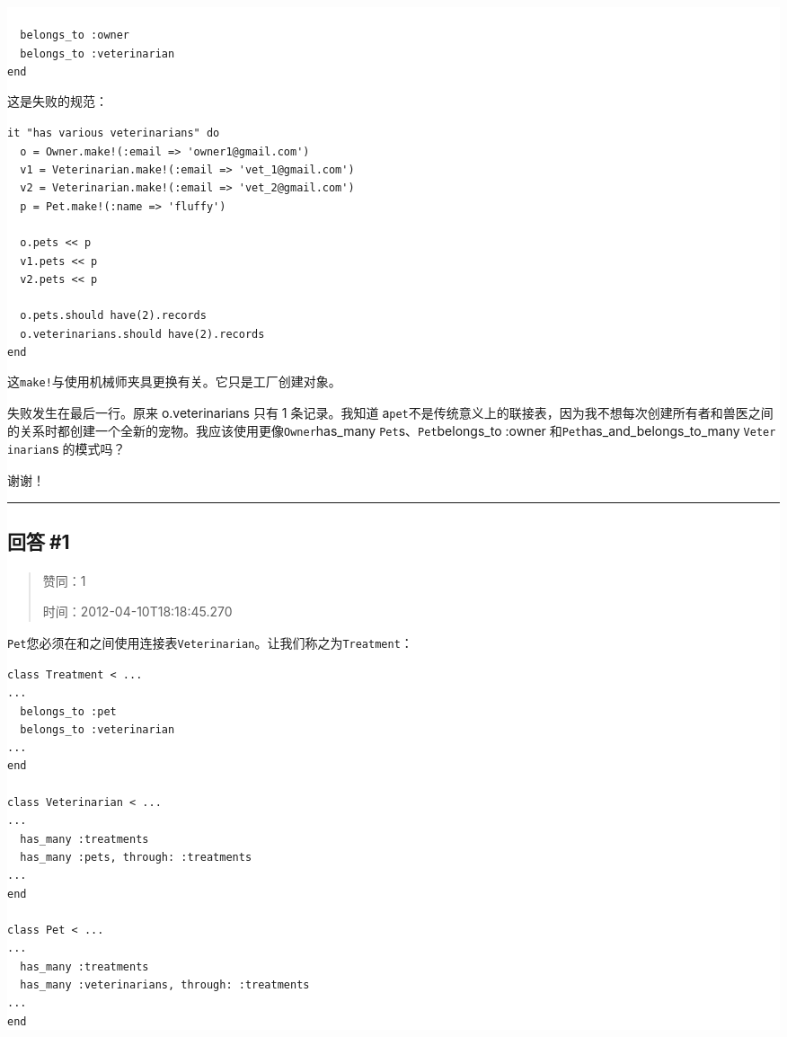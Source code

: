 ```

  belongs_to :owner
  belongs_to :veterinarian
end 
```

这是失败的规范：

```
it "has various veterinarians" do
  o = Owner.make!(:email => 'owner1@gmail.com')
  v1 = Veterinarian.make!(:email => 'vet_1@gmail.com')
  v2 = Veterinarian.make!(:email => 'vet_2@gmail.com')
  p = Pet.make!(:name => 'fluffy')

  o.pets << p
  v1.pets << p
  v2.pets << p

  o.pets.should have(2).records
  o.veterinarians.should have(2).records
end 
```

这`make!`与使用机械师夹具更换有关。它只是工厂创建对象。

失败发生在最后一行。原来 o.veterinarians 只有 1 条记录。我知道 a`pet`不是传统意义上的联接表，因为我不想每次创建所有者和兽医之间的关系时都创建一个全新的宠物。我应该使用更像`Owner`has_many `Pet`s、`Pet`belongs_to :owner 和`Pet`has_and_belongs_to_many `Veterinarian`s 的模式吗？

谢谢！

* * *

## 回答 #1

> 赞同：1
> 
> 时间：2012-04-10T18:18:45.270

`Pet`您必须在和之间使用连接表`Veterinarian`。让我们称之为`Treatment`：

```
class Treatment < ...
...
  belongs_to :pet
  belongs_to :veterinarian
...
end

class Veterinarian < ...
...
  has_many :treatments
  has_many :pets, through: :treatments
...
end

class Pet < ...
...
  has_many :treatments
  has_many :veterinarians, through: :treatments
...
end 
```
